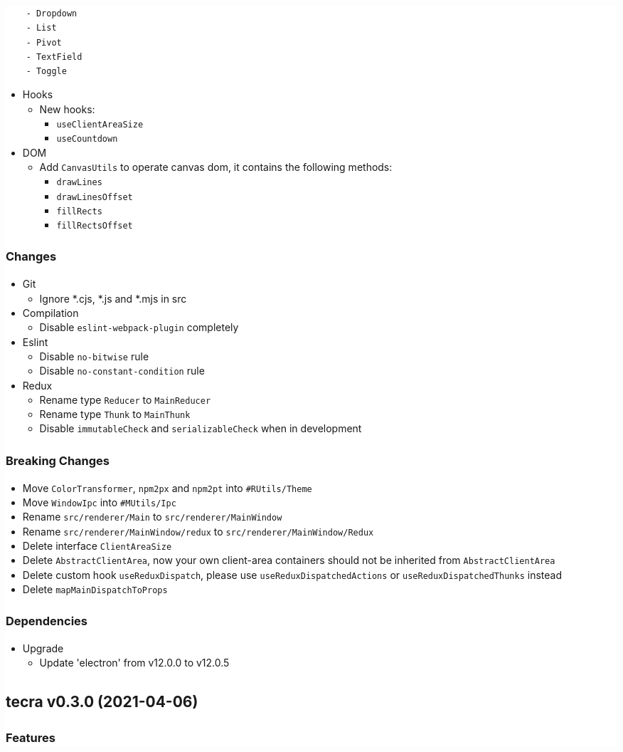         - Dropdown
        - List
        - Pivot
        - TextField
        - Toggle
- Hooks
    - New hooks:
        - `useClientAreaSize`
        - `useCountdown`
- DOM
    - Add `CanvasUtils` to operate canvas dom, it contains the following methods:
        - `drawLines`
        - `drawLinesOffset`
        - `fillRects`
        - `fillRectsOffset`

### Changes

- Git
    - Ignore *.cjs, *.js and *.mjs in src
- Compilation
    - Disable `eslint-webpack-plugin` completely
- Eslint
    - Disable `no-bitwise` rule
    - Disable `no-constant-condition` rule
- Redux
    - Rename type `Reducer` to `MainReducer`
    - Rename type `Thunk` to `MainThunk`
    - Disable `immutableCheck` and `serializableCheck` when in development

### Breaking Changes

- Move `ColorTransformer`, `npm2px` and `npm2pt` into `#RUtils/Theme`
- Move `WindowIpc` into `#MUtils/Ipc`
- Rename `src/renderer/Main` to `src/renderer/MainWindow`
- Rename `src/renderer/MainWindow/redux` to `src/renderer/MainWindow/Redux`
- Delete interface `ClientAreaSize`
- Delete `AbstractClientArea`, now your own client-area containers should not be inherited from `AbstractClientArea`
- Delete custom hook `useReduxDispatch`, please use `useReduxDispatchedActions` or `useReduxDispatchedThunks` instead
- Delete `mapMainDispatchToProps`

### Dependencies

- Upgrade
    - Update 'electron' from v12.0.0 to v12.0.5

## tecra v0.3.0 (2021-04-06)
### Features
